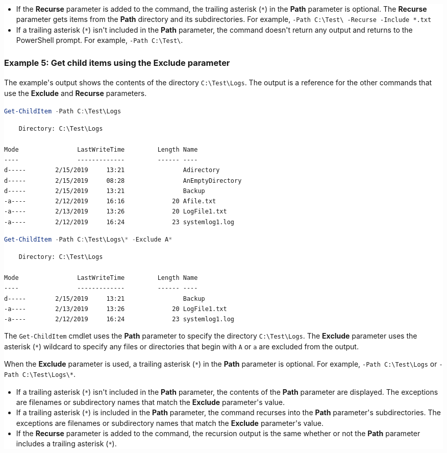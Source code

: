 - If the **Recurse** parameter is added to the command, the trailing asterisk (`*`) in the **Path**
  parameter is optional. The **Recurse** parameter gets items from the **Path** directory and its
  subdirectories. For example, `-Path C:\Test\ -Recurse -Include *.txt`
- If a trailing asterisk (`*`) isn't included in the **Path** parameter, the command doesn't return
  any output and returns to the PowerShell prompt. For example, `-Path C:\Test\`.

### Example 5: Get child items using the Exclude parameter

The example's output shows the contents of the directory `C:\Test\Logs`. The output is a reference
for the other commands that use the **Exclude** and **Recurse** parameters.

```powershell
Get-ChildItem -Path C:\Test\Logs
```

```Output
    Directory: C:\Test\Logs

Mode                LastWriteTime         Length Name
----                -------------         ------ ----
d-----        2/15/2019     13:21                Adirectory
d-----        2/15/2019     08:28                AnEmptyDirectory
d-----        2/15/2019     13:21                Backup
-a----        2/12/2019     16:16             20 Afile.txt
-a----        2/13/2019     13:26             20 LogFile1.txt
-a----        2/12/2019     16:24             23 systemlog1.log
```

```powershell
Get-ChildItem -Path C:\Test\Logs\* -Exclude A*
```

```Output
    Directory: C:\Test\Logs

Mode                LastWriteTime         Length Name
----                -------------         ------ ----
d-----        2/15/2019     13:21                Backup
-a----        2/13/2019     13:26             20 LogFile1.txt
-a----        2/12/2019     16:24             23 systemlog1.log
```

The `Get-ChildItem` cmdlet uses the **Path** parameter to specify the directory `C:\Test\Logs`. The
**Exclude** parameter uses the asterisk (`*`) wildcard to specify any files or directories that
begin with `A` or `a` are excluded from the output.

When the **Exclude** parameter is used, a trailing asterisk (`*`) in the **Path** parameter is
optional. For example, `-Path C:\Test\Logs` or `-Path C:\Test\Logs\*`.

- If a trailing asterisk (`*`) isn't included in the **Path** parameter, the contents of the
  **Path** parameter are displayed. The exceptions are filenames or subdirectory names that match
  the **Exclude** parameter's value.
- If a trailing asterisk (`*`) is included in the **Path** parameter, the command recurses into the
  **Path** parameter's subdirectories. The exceptions are filenames or subdirectory names that match
  the **Exclude** parameter's value.
- If the **Recurse** parameter is added to the command, the recursion output is the same whether or
  not the **Path** parameter includes a trailing asterisk (`*`).
